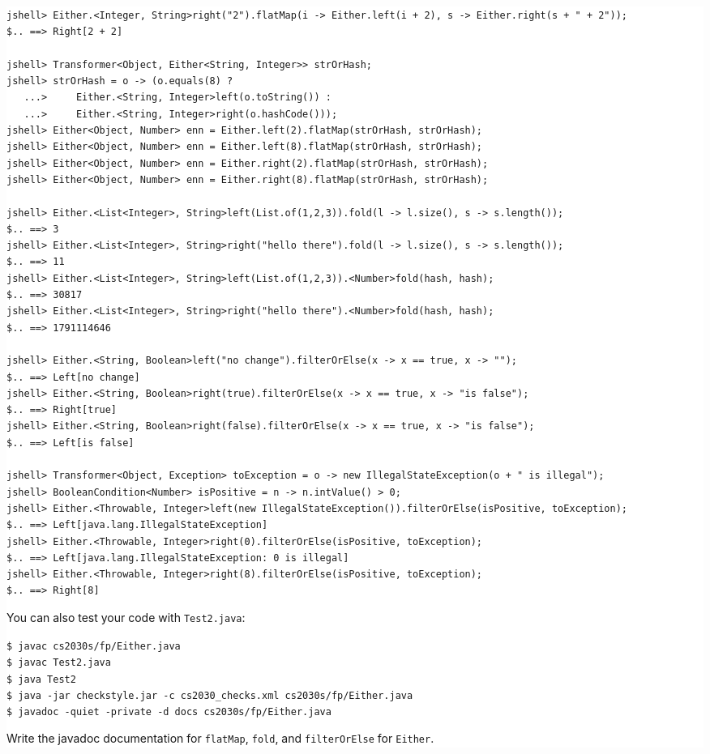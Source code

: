 ```
jshell> Either.<Integer, String>right("2").flatMap(i -> Either.left(i + 2), s -> Either.right(s + " + 2"));
$.. ==> Right[2 + 2]

jshell> Transformer<Object, Either<String, Integer>> strOrHash;
jshell> strOrHash = o -> (o.equals(8) ? 
   ...>     Either.<String, Integer>left(o.toString()) : 
   ...>     Either.<String, Integer>right(o.hashCode()));
jshell> Either<Object, Number> enn = Either.left(2).flatMap(strOrHash, strOrHash);
jshell> Either<Object, Number> enn = Either.left(8).flatMap(strOrHash, strOrHash);
jshell> Either<Object, Number> enn = Either.right(2).flatMap(strOrHash, strOrHash);
jshell> Either<Object, Number> enn = Either.right(8).flatMap(strOrHash, strOrHash);

jshell> Either.<List<Integer>, String>left(List.of(1,2,3)).fold(l -> l.size(), s -> s.length());
$.. ==> 3
jshell> Either.<List<Integer>, String>right("hello there").fold(l -> l.size(), s -> s.length());
$.. ==> 11
jshell> Either.<List<Integer>, String>left(List.of(1,2,3)).<Number>fold(hash, hash);
$.. ==> 30817
jshell> Either.<List<Integer>, String>right("hello there").<Number>fold(hash, hash);
$.. ==> 1791114646

jshell> Either.<String, Boolean>left("no change").filterOrElse(x -> x == true, x -> "");
$.. ==> Left[no change]
jshell> Either.<String, Boolean>right(true).filterOrElse(x -> x == true, x -> "is false");
$.. ==> Right[true]
jshell> Either.<String, Boolean>right(false).filterOrElse(x -> x == true, x -> "is false");
$.. ==> Left[is false]

jshell> Transformer<Object, Exception> toException = o -> new IllegalStateException(o + " is illegal");
jshell> BooleanCondition<Number> isPositive = n -> n.intValue() > 0;
jshell> Either.<Throwable, Integer>left(new IllegalStateException()).filterOrElse(isPositive, toException);
$.. ==> Left[java.lang.IllegalStateException]
jshell> Either.<Throwable, Integer>right(0).filterOrElse(isPositive, toException);
$.. ==> Left[java.lang.IllegalStateException: 0 is illegal]
jshell> Either.<Throwable, Integer>right(8).filterOrElse(isPositive, toException);
$.. ==> Right[8]

```

You can also test your code with `Test2.java`:
```
$ javac cs2030s/fp/Either.java
$ javac Test2.java
$ java Test2
$ java -jar checkstyle.jar -c cs2030_checks.xml cs2030s/fp/Either.java
$ javadoc -quiet -private -d docs cs2030s/fp/Either.java
```

Write the javadoc documentation for `flatMap`, `fold`, and `filterOrElse` for `Either`.
